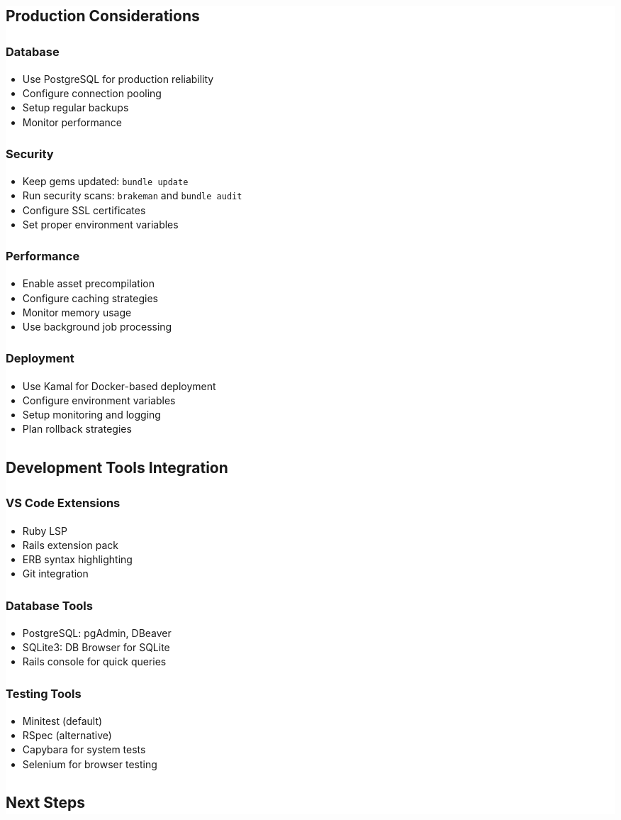 ## Production Considerations

### Database
- Use PostgreSQL for production reliability
- Configure connection pooling
- Setup regular backups
- Monitor performance

### Security
- Keep gems updated: `bundle update`
- Run security scans: `brakeman` and `bundle audit`
- Configure SSL certificates
- Set proper environment variables

### Performance
- Enable asset precompilation
- Configure caching strategies
- Monitor memory usage
- Use background job processing

### Deployment
- Use Kamal for Docker-based deployment
- Configure environment variables
- Setup monitoring and logging
- Plan rollback strategies

## Development Tools Integration

### VS Code Extensions
- Ruby LSP
- Rails extension pack
- ERB syntax highlighting
- Git integration

### Database Tools
- PostgreSQL: pgAdmin, DBeaver
- SQLite3: DB Browser for SQLite
- Rails console for quick queries

### Testing Tools
- Minitest (default)
- RSpec (alternative)
- Capybara for system tests
- Selenium for browser testing

## Next Steps
